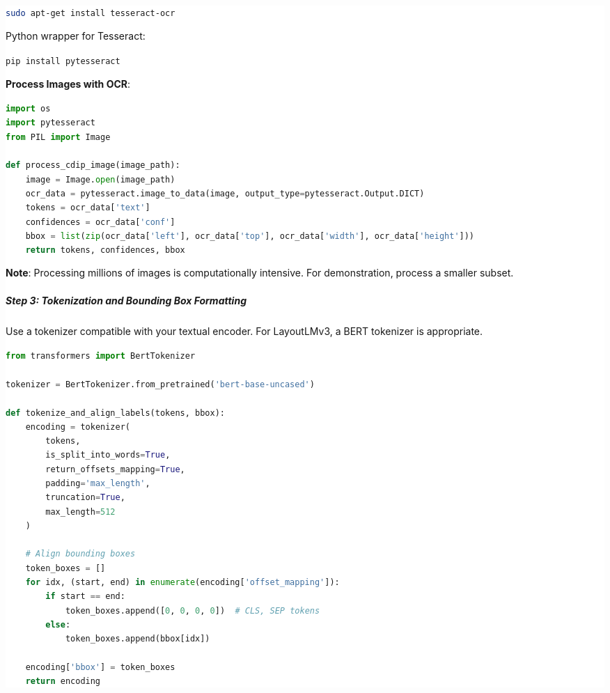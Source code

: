 ```bash
sudo apt-get install tesseract-ocr
```

Python wrapper for Tesseract:

```bash
pip install pytesseract
```

**Process Images with OCR**:

```python
import os
import pytesseract
from PIL import Image

def process_cdip_image(image_path):
    image = Image.open(image_path)
    ocr_data = pytesseract.image_to_data(image, output_type=pytesseract.Output.DICT)
    tokens = ocr_data['text']
    confidences = ocr_data['conf']
    bbox = list(zip(ocr_data['left'], ocr_data['top'], ocr_data['width'], ocr_data['height']))
    return tokens, confidences, bbox
```

**Note**: Processing millions of images is computationally intensive. For demonstration, process a smaller subset.

##### **Step 3: Tokenization and Bounding Box Formatting**

Use a tokenizer compatible with your textual encoder. For LayoutLMv3, a BERT tokenizer is appropriate.

```python
from transformers import BertTokenizer

tokenizer = BertTokenizer.from_pretrained('bert-base-uncased')

def tokenize_and_align_labels(tokens, bbox):
    encoding = tokenizer(
        tokens,
        is_split_into_words=True,
        return_offsets_mapping=True,
        padding='max_length',
        truncation=True,
        max_length=512
    )

    # Align bounding boxes
    token_boxes = []
    for idx, (start, end) in enumerate(encoding['offset_mapping']):
        if start == end:
            token_boxes.append([0, 0, 0, 0])  # CLS, SEP tokens
        else:
            token_boxes.append(bbox[idx])

    encoding['bbox'] = token_boxes
    return encoding
```
